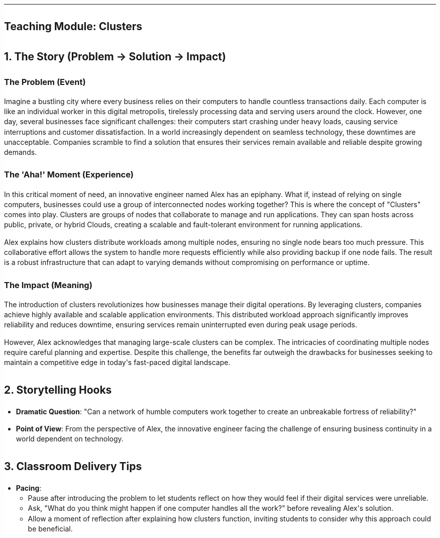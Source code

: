 
---

## Teaching Module: Clusters
## 1. The Story (Problem -> Solution -> Impact)

### The Problem (Event)
Imagine a bustling city where every business relies on their computers to handle countless transactions daily. Each computer is like an individual worker in this digital metropolis, tirelessly processing data and serving users around the clock. However, one day, several businesses face significant challenges: their computers start crashing under heavy loads, causing service interruptions and customer dissatisfaction. In a world increasingly dependent on seamless technology, these downtimes are unacceptable. Companies scramble to find a solution that ensures their services remain available and reliable despite growing demands.

### The 'Aha!' Moment (Experience)
In this critical moment of need, an innovative engineer named Alex has an epiphany. What if, instead of relying on single computers, businesses could use a group of interconnected nodes working together? This is where the concept of "Clusters" comes into play. Clusters are groups of nodes that collaborate to manage and run applications. They can span hosts across public, private, or hybrid Clouds, creating a scalable and fault-tolerant environment for running applications.

Alex explains how clusters distribute workloads among multiple nodes, ensuring no single node bears too much pressure. This collaborative effort allows the system to handle more requests efficiently while also providing backup if one node fails. The result is a robust infrastructure that can adapt to varying demands without compromising on performance or uptime.

### The Impact (Meaning)
The introduction of clusters revolutionizes how businesses manage their digital operations. By leveraging clusters, companies achieve highly available and scalable application environments. This distributed workload approach significantly improves reliability and reduces downtime, ensuring services remain uninterrupted even during peak usage periods.

However, Alex acknowledges that managing large-scale clusters can be complex. The intricacies of coordinating multiple nodes require careful planning and expertise. Despite this challenge, the benefits far outweigh the drawbacks for businesses seeking to maintain a competitive edge in today's fast-paced digital landscape.

## 2. Storytelling Hooks

- **Dramatic Question**: "Can a network of humble computers work together to create an unbreakable fortress of reliability?"
  
- **Point of View**: From the perspective of Alex, the innovative engineer facing the challenge of ensuring business continuity in a world dependent on technology.

## 3. Classroom Delivery Tips

- **Pacing**: 
  - Pause after introducing the problem to let students reflect on how they would feel if their digital services were unreliable.
  - Ask, "What do you think might happen if one computer handles all the work?" before revealing Alex's solution.
  - Allow a moment of reflection after explaining how clusters function, inviting students to consider why this approach could be beneficial.
